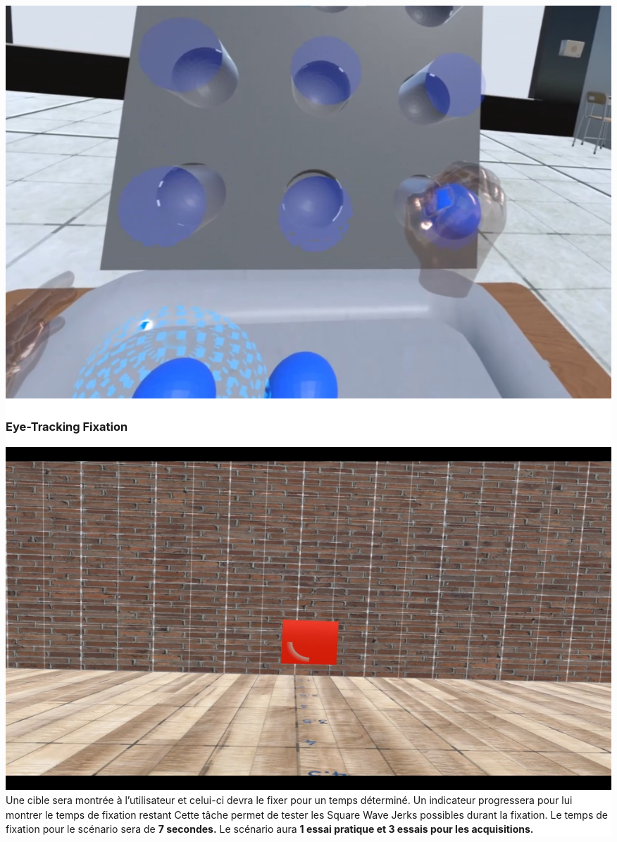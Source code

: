 ![A picture containing indoor Description automatically generated](media/3be44f7b3684b7fbfdd14e523421a4d1.png)

### Eye-Tracking Fixation

![A red box on a wooden floor Description automatically generated with low confidence](media/f5710106469b94c1633def98d010dc53.png)Une cible sera montrée à l’utilisateur et celui-ci devra le fixer pour un temps déterminé. Un indicateur progressera pour lui montrer le temps de fixation restant Cette tâche permet de tester les Square Wave Jerks possibles durant la fixation. Le temps de fixation pour le scénario sera de **7 secondes.** Le scénario aura **1 essai pratique et 3 essais pour les acquisitions.**
